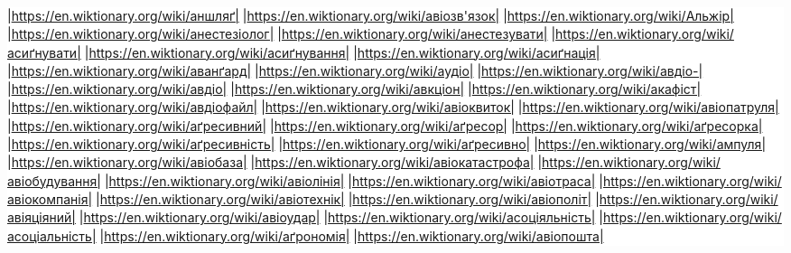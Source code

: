 |https://en.wiktionary.org/wiki/аншляґ|
|https://en.wiktionary.org/wiki/авіозв'язок|
|https://en.wiktionary.org/wiki/Альжір|
|https://en.wiktionary.org/wiki/анестезіолог|
|https://en.wiktionary.org/wiki/анестезувати|
|https://en.wiktionary.org/wiki/асиґнувати|
|https://en.wiktionary.org/wiki/асиґнування|
|https://en.wiktionary.org/wiki/асиґнація|
|https://en.wiktionary.org/wiki/аванґард|
|https://en.wiktionary.org/wiki/аудіо|
|https://en.wiktionary.org/wiki/авдіо-|
|https://en.wiktionary.org/wiki/авдіо|
|https://en.wiktionary.org/wiki/авкціон|
|https://en.wiktionary.org/wiki/акафіст|
|https://en.wiktionary.org/wiki/авдіофайл|
|https://en.wiktionary.org/wiki/авіоквиток|
|https://en.wiktionary.org/wiki/авіопатруля|
|https://en.wiktionary.org/wiki/аґресивний|
|https://en.wiktionary.org/wiki/аґресор|
|https://en.wiktionary.org/wiki/аґресорка|
|https://en.wiktionary.org/wiki/аґресивність|
|https://en.wiktionary.org/wiki/аґресивно|
|https://en.wiktionary.org/wiki/ампуля|
|https://en.wiktionary.org/wiki/авіобаза|
|https://en.wiktionary.org/wiki/авіокатастрофа|
|https://en.wiktionary.org/wiki/авіобудування|
|https://en.wiktionary.org/wiki/авіолінія|
|https://en.wiktionary.org/wiki/авіотраса|
|https://en.wiktionary.org/wiki/авіокомпанія|
|https://en.wiktionary.org/wiki/авіотехнік|
|https://en.wiktionary.org/wiki/авіополіт|
|https://en.wiktionary.org/wiki/авіяціяний|
|https://en.wiktionary.org/wiki/авіоудар|
|https://en.wiktionary.org/wiki/асоціяльність|
|https://en.wiktionary.org/wiki/асоціальність|
|https://en.wiktionary.org/wiki/аґрономія|
|https://en.wiktionary.org/wiki/авіопошта|